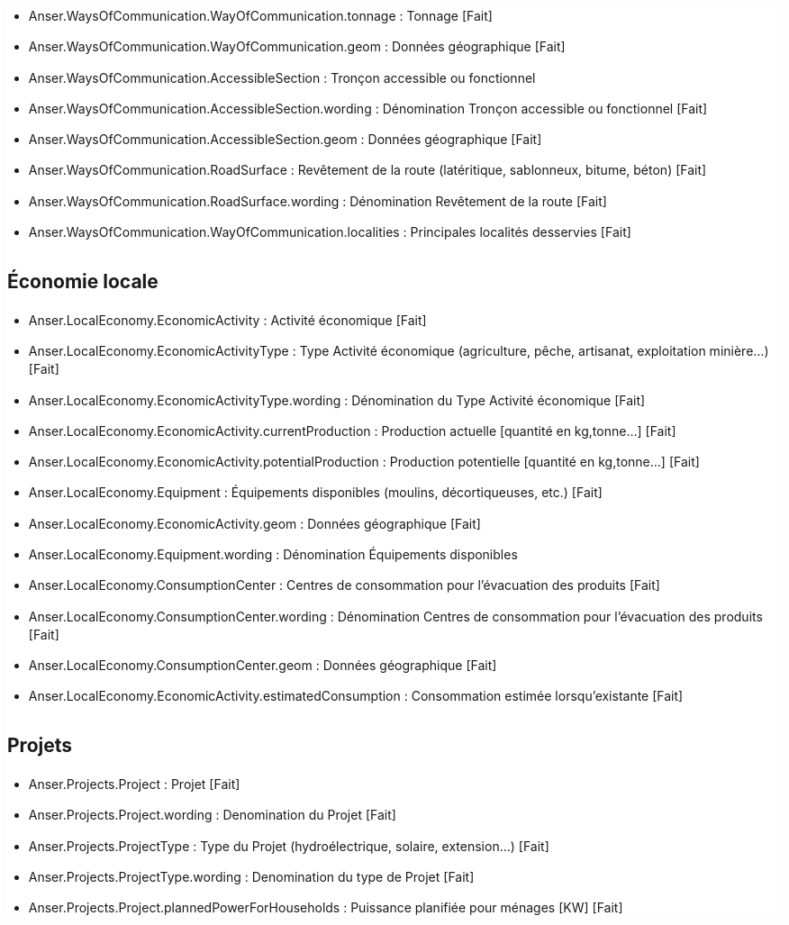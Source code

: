 - Anser.WaysOfCommunication.WayOfCommunication.tonnage : Tonnage [Fait]
- Anser.WaysOfCommunication.WayOfCommunication.geom : Données géographique [Fait]

- Anser.WaysOfCommunication.AccessibleSection : Tronçon accessible ou fonctionnel
- Anser.WaysOfCommunication.AccessibleSection.wording : Dénomination Tronçon accessible ou fonctionnel [Fait]
- Anser.WaysOfCommunication.AccessibleSection.geom : Données géographique [Fait]

- Anser.WaysOfCommunication.RoadSurface : Revêtement de la route (latéritique, sablonneux, bitume, béton) [Fait]

- Anser.WaysOfCommunication.RoadSurface.wording : Dénomination Revêtement de la route [Fait]

- Anser.WaysOfCommunication.WayOfCommunication.localities : Principales localités desservies [Fait]

## Économie locale 

- Anser.LocalEconomy.EconomicActivity : Activité économique [Fait]
- Anser.LocalEconomy.EconomicActivityType : Type Activité  économique (agriculture, pêche, artisanat, exploitation
minière…) [Fait]

- Anser.LocalEconomy.EconomicActivityType.wording : Dénomination du Type Activité économique [Fait]

- Anser.LocalEconomy.EconomicActivity.currentProduction : Production actuelle [quantité en kg,tonne…] [Fait]

- Anser.LocalEconomy.EconomicActivity.potentialProduction : Production potentielle [quantité en kg,tonne…] [Fait]

- Anser.LocalEconomy.Equipment : Équipements disponibles (moulins, décortiqueuses, etc.) [Fait]

- Anser.LocalEconomy.EconomicActivity.geom : Données géographique [Fait]

- Anser.LocalEconomy.Equipment.wording : Dénomination Équipements disponibles

- Anser.LocalEconomy.ConsumptionCenter : Centres de consommation pour l’évacuation des produits [Fait]

- Anser.LocalEconomy.ConsumptionCenter.wording : Dénomination Centres de consommation pour l’évacuation des produits [Fait]

- Anser.LocalEconomy.ConsumptionCenter.geom : Données géographique [Fait]

- Anser.LocalEconomy.EconomicActivity.estimatedConsumption : Consommation estimée lorsqu’existante [Fait]


## Projets

- Anser.Projects.Project : Projet [Fait]
- Anser.Projects.Project.wording : Denomination du Projet [Fait]

- Anser.Projects.ProjectType : Type du Projet (hydroélectrique, solaire, extension…) [Fait]

- Anser.Projects.ProjectType.wording : Denomination du type de Projet [Fait]

- Anser.Projects.Project.plannedPowerForHouseholds : Puissance planifiée pour ménages [KW] [Fait]
